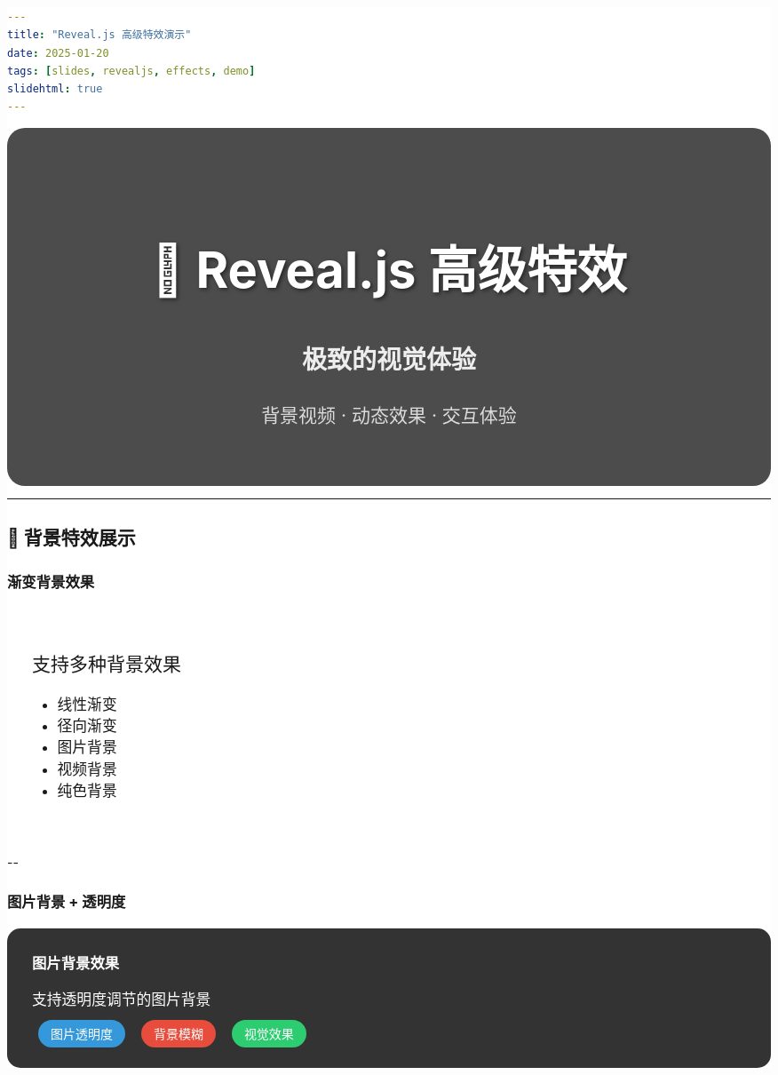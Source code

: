 ```yaml
---
title: "Reveal.js 高级特效演示"
date: 2025-01-20
tags: [slides, revealjs, effects, demo]
slidehtml: true
---
```



<div style="text-align: center; padding: 3rem; background: rgba(0,0,0,0.7); border-radius: 20px;">
    <h1 style="font-size: 4rem; color: #fff; margin-bottom: 1rem; text-shadow: 2px 2px 4px rgba(0,0,0,0.5);">
        🚀 Reveal.js 高级特效
    </h1>
    <h2 style="font-size: 2rem; color: #fff; margin-bottom: 2rem; opacity: 0.9;">
        极致的视觉体验
    </h2>
    <div style="font-size: 1.5rem; color: #fff; opacity: 0.8;">
        <p>背景视频 · 动态效果 · 交互体验</p>
    </div>
</div>

---



## 🎨 背景特效展示

### 渐变背景效果

<div style="background: rgba(255,255,255,0.2); padding: 2rem; border-radius: 15px; backdrop-filter: blur(10px);">
    <p style="font-size: 1.5rem; margin-bottom: 1rem;">支持多种背景效果</p>
    <ul style="font-size: 1.2rem;">
        <li>线性渐变</li>
        <li>径向渐变</li>
        <li>图片背景</li>
        <li>视频背景</li>
        <li>纯色背景</li>
    </ul>
</div>

--



### 图片背景 + 透明度

<div style="background: rgba(0,0,0,0.8); padding: 2rem; border-radius: 15px;">
    <h3 style="color: #fff; margin-top: 0;">图片背景效果</h3>
    <p style="color: #fff; font-size: 1.2rem;">支持透明度调节的图片背景</p>
    <div style="margin-top: 1rem;">
        <span style="background: #3498db; color: white; padding: 0.5rem 1rem; border-radius: 20px; margin: 0.5rem;">图片透明度</span>
        <span style="background: #e74c3c; color: white; padding: 0.5rem 1rem; border-radius: 20px; margin: 0.5rem;">背景模糊</span>
        <span style="background: #2ecc71; color: white; padding: 0.5rem 1rem; border-radius: 20px; margin: 0.5rem;">视觉效果</span>
    </div>
</div>
